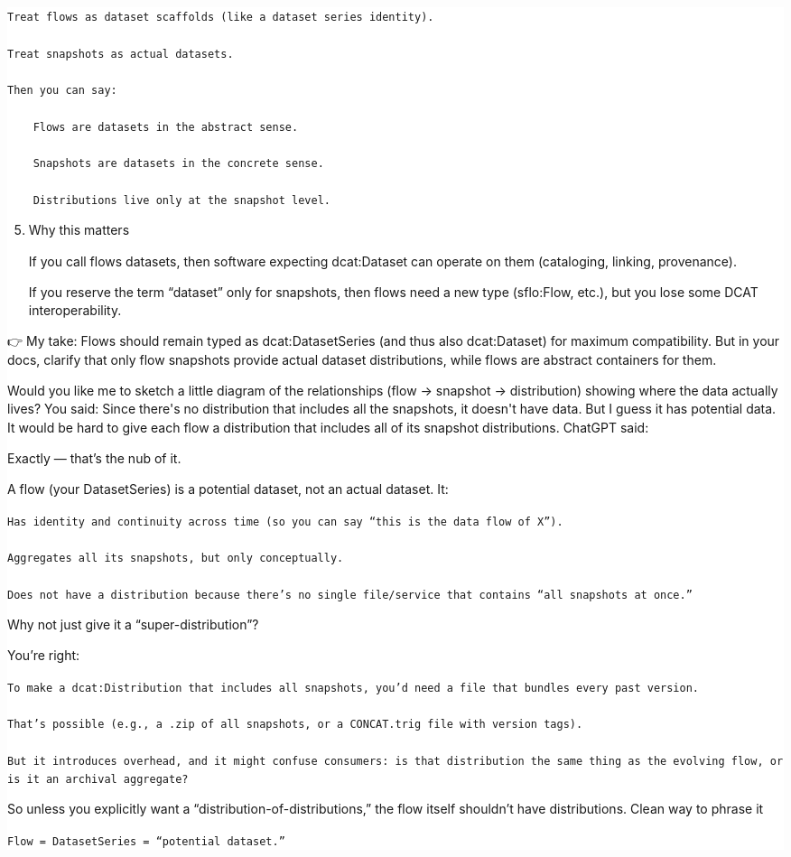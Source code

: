     Treat flows as dataset scaffolds (like a dataset series identity).

    Treat snapshots as actual datasets.

    Then you can say:

        Flows are datasets in the abstract sense.

        Snapshots are datasets in the concrete sense.

        Distributions live only at the snapshot level.

5. Why this matters

    If you call flows datasets, then software expecting dcat:Dataset can operate on them (cataloging, linking, provenance).

    If you reserve the term “dataset” only for snapshots, then flows need a new type (sflo:Flow, etc.), but you lose some DCAT interoperability.

👉 My take:
Flows should remain typed as dcat:DatasetSeries (and thus also dcat:Dataset) for maximum compatibility. But in your docs, clarify that only flow snapshots provide actual dataset distributions, while flows are abstract containers for them.

Would you like me to sketch a little diagram of the relationships (flow → snapshot → distribution) showing where the data actually lives?
You said:
Since there's no distribution that includes all the snapshots, it doesn't have data. But I guess it has potential data. It would be hard to give each flow a distribution that includes all of its snapshot distributions.
ChatGPT said:

Exactly — that’s the nub of it.

A flow (your DatasetSeries) is a potential dataset, not an actual dataset. It:

    Has identity and continuity across time (so you can say “this is the data flow of X”).

    Aggregates all its snapshots, but only conceptually.

    Does not have a distribution because there’s no single file/service that contains “all snapshots at once.”

Why not just give it a “super-distribution”?

You’re right:

    To make a dcat:Distribution that includes all snapshots, you’d need a file that bundles every past version.

    That’s possible (e.g., a .zip of all snapshots, or a CONCAT.trig file with version tags).

    But it introduces overhead, and it might confuse consumers: is that distribution the same thing as the evolving flow, or is it an archival aggregate?

So unless you explicitly want a “distribution-of-distributions,” the flow itself shouldn’t have distributions.
Clean way to phrase it

    Flow = DatasetSeries = “potential dataset.”
